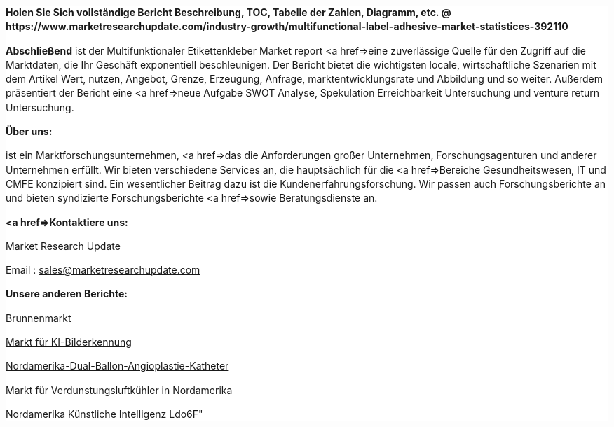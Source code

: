 <strong>Holen Sie Sich vollständige Bericht Beschreibung, TOC, Tabelle der Zahlen, Diagramm, etc. @ </strong><strong><a href=https://www.marketresearchupdate.com/industry-growth/multifunctional-label-adhesive-market-statistices-392110>https://www.marketresearchupdate.com/industry-growth/multifunctional-label-adhesive-market-statistices-392110</a></font></strong>

<strong>Abschließend</strong> ist der Multifunktionaler Etikettenkleber Market report <a href=>eine</a> zuverlässige Quelle für den Zugriff auf die Marktdaten, die Ihr Geschäft exponentiell beschleunigen. Der Bericht bietet die wichtigsten locale, wirtschaftliche Szenarien mit dem Artikel Wert, nutzen, Angebot, Grenze, Erzeugung, Anfrage, marktentwicklungsrate und Abbildung und so weiter. Außerdem präsentiert der Bericht eine <a href=>neue</a> Aufgabe SWOT Analyse, Spekulation Erreichbarkeit Untersuchung und venture return Untersuchung.

<strong>Über uns:</strong>

 ist ein Marktforschungsunternehmen, <a href=>das</a> die Anforderungen großer Unternehmen, Forschungsagenturen und anderer Unternehmen erfüllt. Wir bieten verschiedene Services an, die hauptsächlich für die <a href=>Bereiche</a> Gesundheitswesen, IT und CMFE konzipiert sind. Ein wesentlicher Beitrag dazu ist die Kundenerfahrungsforschung. Wir passen auch Forschungsberichte an und bieten syndizierte Forschungsberichte <a href=>sowie</a> Beratungsdienste an.

<strong><a href=>Kontaktiere uns:</a></strong>

Market Research Update

Email : sales@marketresearchupdate.com

<strong>Unsere anderen Berichte:</strong>

<a href=https://www.linkedin.com/pulse/well-tanks-market-future-scope-demands-projected>Brunnenmarkt</a>

<a href=https://www.linkedin.com/pulse/ai-image-recognition-market-outlooks-2023-size>Markt für KI-Bilderkennung</a>

<a href=https://www.linkedin.com/pulse/north-america-dual-balloon-angioplasty-catheter>Nordamerika-Dual-Ballon-Angioplastie-Katheter</a>

<a href=https://www.linkedin.com/pulse/north-america-evaporative-air-coolers-market>Markt für Verdunstungsluftkühler in Nordamerika</a>

<a href=https://www.linkedin.com/pulse/north-america-artificial-intelligence-ldo6f/>Nordamerika Künstliche Intelligenz Ldo6F</a>"
